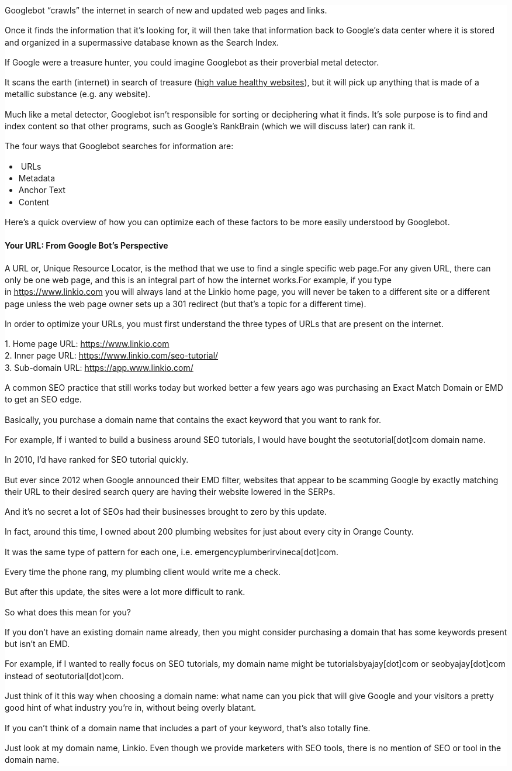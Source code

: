 <p>Googlebot “crawls” the internet in search of new and updated web pages and links.</p>
<p>Once it finds the information that it’s looking for, it will then take that information back to Google’s data center where it is stored and organized in a supermassive database known as the Search Index.</p>
<p>If Google were a treasure hunter, you could imagine Googlebot as their proverbial metal detector.</p>
<p>It scans the earth (internet) in search of treasure (<a href="https://www.fullstory.com/website-experience-score/">high value healthy websites</a>), but it will pick up anything that is made of a metallic substance (e.g. any website).</p>
<p>Much like a metal detector, Googlebot isn’t responsible for sorting or deciphering what it finds. It’s sole purpose is to find and index content so that other programs, such as Google’s RankBrain (which we will discuss later) can rank it.</p>
<p>The four ways that Googlebot searches for information are:</p>
<ul>
<li>&nbsp;URLs</li>
<li>Metadata</li>
<li>Anchor Text</li>
<li>Content</li>
</ul>
<p>Here’s a quick overview of how you can optimize each of these factors to be more easily understood by Googlebot.</p>
<h4>Your URL: From Google Bot’s Perspective</h4>
<p>A URL or, Unique Resource Locator, is the method that we use to find a single specific web page.For any given URL, there can only be one web page, and this is an integral part of how the internet works.For example, if you type in&nbsp;<a href="https://www.linkio.com/" data-cke-saved-href="https://www.linkio.com/">https://www.linkio.com</a>&nbsp;you will always land at the Linkio home page, you will never be taken to a different site or a different page unless the web page owner sets up a 301 redirect (but that’s a topic for a different time).</p>
<p>In order to optimize your URLs, you must first understand the three types of URLs that are present on the internet.</p>
<p>1. Home page URL:&nbsp;<a href="https://www.linkio.com/" data-cke-saved-href="https://www.linkio.com/">https://www.linkio.com</a><br>
2. Inner page URL:&nbsp;<a href="https://www.linkio.com/seo-tutorial/" data-cke-saved-href="https://www.linkio.com/seo-tutorial/">https://www.linkio.com/seo-tutorial/</a><br>
3. Sub-domain URL:&nbsp;<a href="https://app.www.linkio.com/" data-cke-saved-href="https://app.www.linkio.com/">https://app.www.linkio.com/</a></p>
<p>A common SEO practice that still works today but worked better a few years ago was purchasing an Exact Match Domain or EMD to get an SEO edge.</p>
<p>Basically, you purchase a domain name that contains the exact keyword that you want to rank for.</p>
<p>For example, If i wanted to build a business around SEO tutorials, I would have bought the seotutorial[dot]com domain name.</p>
<p>In 2010, I’d have ranked for SEO tutorial quickly.</p>
<p>But ever since 2012 when Google announced their EMD filter, websites that appear to be scamming Google by exactly matching their URL to their desired search query are having their website lowered in the SERPs.</p>
<p>And it’s no secret a lot of SEOs had their businesses brought to zero by this update.</p>
<p>In fact, around this time, I owned about 200 plumbing websites for just about every city in Orange County.</p>
<p>It was the same type of pattern for each one, i.e. emergencyplumberirvineca[dot]com.</p>
<p>Every time the phone rang, my plumbing client would write me a check.</p>
<p>But after this update, the sites were a lot more difficult to rank.</p>
<p>So what does this mean for you?</p>
<p>If you don’t have an existing domain name already, then you might consider purchasing a domain that has some keywords present but isn’t an EMD.</p>
<p>For example, if I wanted to really focus on SEO tutorials, my domain name might be tutorialsbyajay[dot]com or seobyajay[dot]com instead of seotutorial[dot]com.</p>
<p>Just think of it this way when choosing a domain name: what name can you pick that will give Google and your visitors a pretty good hint of what industry you’re in, without being overly blatant.</p>
<p>If you can’t think of a domain name that includes a part of your keyword, that’s also totally fine.</p>
<p>Just look at my domain name, Linkio. Even though we provide marketers with SEO tools, there is no mention of SEO or tool in the domain name.</p>